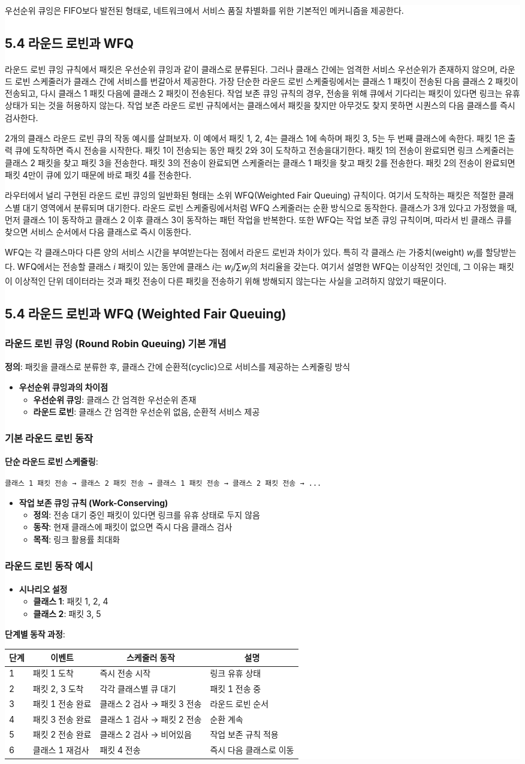 우선순위 큐잉은 FIFO보다 발전된 형태로, 네트워크에서 서비스 품질 차별화를 위한 기본적인 메커니즘을 제공한다.

## 5.4 라운드 로빈과 WFQ
라운드 로빈 큐잉 규칙에서 패킷은 우선순위 큐잉과 같이 클래스로 분류된다. 그러나 클래스 간에는 엄격한 서비스 우선순위가 존재하지 않으며, 라운드 로빈 스케줄러가 클래스 간에 서비스를 번갈아서 제공한다. 가장 단순한 라운드 로빈 스케줄링에서는 클래스 1 패킷이 전송된 다음 클래스 2 패킷이 전송되고, 다시 클래스 1 패킷 다음에 클래스 2 패킷이 전송된다. 작업 보존 큐잉 규칙의 경우, 전송을 위해 큐에서 기다리는 패킷이 있다면 링크는 유휴 상태가 되는 것을 허용하지 않는다. 작업 보존 라운드 로빈 규칙에서는 클래스에서 패킷을 찾지만 아무것도 찾지 못하면 시퀀스의 다음 클래스를 즉시 검사한다. 

2개의 클래스 라운드 로빈 큐의 작동 예시를 살펴보자. 이 예에서 패킷 1, 2, 4는 클래스 1에 속하며 패킷 3, 5는 두 번째 클래스에 속한다. 패킷 1은 출력 큐에 도착하면 즉시 전송을 시작한다. 패킷 1이 전송되는 동안 패킷 2와 3이 도착하고 전송을대기한다. 패킷 1의 전송이 완료되면 링크 스케줄러는 클래스 2 패킷을 찾고 패킷 3을 전송한다. 패킷 3의 전송이 완료되면 스케줄러는 클래스 1 패킷을  찾고 패킷 2를 전송한다. 패킷 2의 전송이 완료되면 패킷 4만이 큐에 있기 때문에 바로 패킷 4를 전송한다.

라우터에서 널리 구현된 라운드 로빈 큐잉의 일반화된 형태는 소위 WFQ(Weighted Fair Queuing) 규칙이다. 여기서 도착하는 패킷은 적절한 클래스별 대기 영역에서 분류되며 대기한다. 라운드 로빈 스케줄링에서처럼 WFQ 스케줄러는 순환 방식으로 동작한다. 클래스가 3개 있다고 가정했을 때, 먼저 클래스 1이 동작하고 클래스 2 이후 클래스 3이 동작하는 패턴 작업을 반복한다. 또한 WFQ는 작업 보존 큐잉 규칙이며, 따라서 빈 클래스 큐를 찾으면 서비스 순서에서 다음 클래스로 즉시 이동한다.

WFQ는 각 클래스마다 다른 양의 서비스 시간을 부여받는다는 점에서 라운드 로빈과 차이가 있다. 특히 각 클래스 $i$는 가중치(weight) $w_{i}$를 할당받는다. WFQ에서는 전송할 클래스 $i$ 패킷이 있는 동안에 클래스 $i$는 $w_{i}/\sum w_{j}$의 처리율을 갖는다. 여기서 설명한 WFQ는 이상적인 것인데, 그 이유는 패킷이 이상적인 단위 데이터라는 것과 패킷 전송이 다른 패킷을 전송하기 위해 방해되지 않는다는 사실을 고려하지 않았기 때문이다.  



## 5.4 라운드 로빈과 WFQ (Weighted Fair Queuing)

### 라운드 로빈 큐잉 (Round Robin Queuing) 기본 개념

**정의**: 패킷을 클래스로 분류한 후, 클래스 간에 순환적(cyclic)으로 서비스를 제공하는 스케줄링 방식

- **우선순위 큐잉과의 차이점**
  - **우선순위 큐잉**: 클래스 간 엄격한 우선순위 존재
  - **라운드 로빈**: 클래스 간 엄격한 우선순위 없음, 순환적 서비스 제공

### 기본 라운드 로빈 동작

**단순 라운드 로빈 스케줄링**:
```
클래스 1 패킷 전송 → 클래스 2 패킷 전송 → 클래스 1 패킷 전송 → 클래스 2 패킷 전송 → ...
```

- **작업 보존 큐잉 규칙 (Work-Conserving)**
  - **정의**: 전송 대기 중인 패킷이 있다면 링크를 유휴 상태로 두지 않음
  - **동작**: 현재 클래스에 패킷이 없으면 즉시 다음 클래스 검사
  - **목적**: 링크 활용률 최대화

### 라운드 로빈 동작 예시
- **시나리오 설정**
  - **클래스 1**: 패킷 1, 2, 4
  - **클래스 2**: 패킷 3, 5

**단계별 동작 과정**:

| 단계 | 이벤트        | 스케줄러 동작            | 설명            |
|----|------------|--------------------|---------------|
| 1  | 패킷 1 도착    | 즉시 전송 시작           | 링크 유휴 상태      |
| 2  | 패킷 2, 3 도착 | 각각 클래스별 큐 대기       | 패킷 1 전송 중     |
| 3  | 패킷 1 전송 완료 | 클래스 2 검사 → 패킷 3 전송 | 라운드 로빈 순서     |
| 4  | 패킷 3 전송 완료 | 클래스 1 검사 → 패킷 2 전송 | 순환 계속         |
| 5  | 패킷 2 전송 완료 | 클래스 2 검사 → 비어있음    | 작업 보존 규칙 적용   |
| 6  | 클래스 1 재검사  | 패킷 4 전송            | 즉시 다음 클래스로 이동 |
